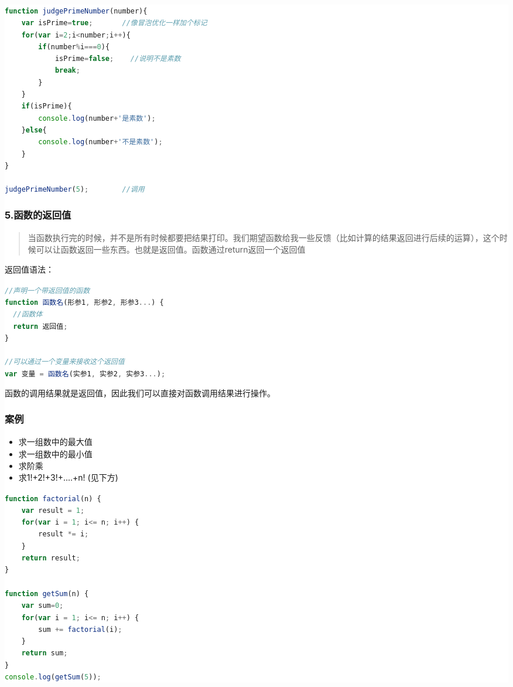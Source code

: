 ```javascript
function judgePrimeNumber(number){
	var isPrime=true;       //像冒泡优化一样加个标记
  	for(var i=2;i<number;i++){
  		if(number%i===0){
  			isPrime=false;    //说明不是素数
  			break;
  		}
  	}
  	if(isPrime){
  		console.log(number+'是素数');
  	}else{
  		console.log(number+'不是素数');
  	}  
}

judgePrimeNumber(5);        //调用
```



### 5.函数的返回值

>当函数执行完的时候，并不是所有时候都要把结果打印。我们期望函数给我一些反馈（比如计算的结果返回进行后续的运算），这个时候可以让函数返回一些东西。也就是返回值。函数通过return返回一个返回值

返回值语法：

```javascript
//声明一个带返回值的函数
function 函数名(形参1, 形参2, 形参3...) {
  //函数体
  return 返回值;
}

//可以通过一个变量来接收这个返回值
var 变量 = 函数名(实参1, 实参2, 实参3...);
```

函数的调用结果就是返回值，因此我们可以直接对函数调用结果进行操作。

### 案例

- 求一组数中的最大值
- 求一组数中的最小值
- 求阶乘
- 求1!+2!+3!+....+n!           (见下方)

```javascript
function factorial(n) {
	var result = 1;
	for(var i = 1; i<= n; i++) {
		result *= i;
	}
	return result;
}

function getSum(n) {
	var sum=0;
	for(var i = 1; i<= n; i++) {
		sum += factorial(i);
	}
	return sum;
}
console.log(getSum(5));
```
